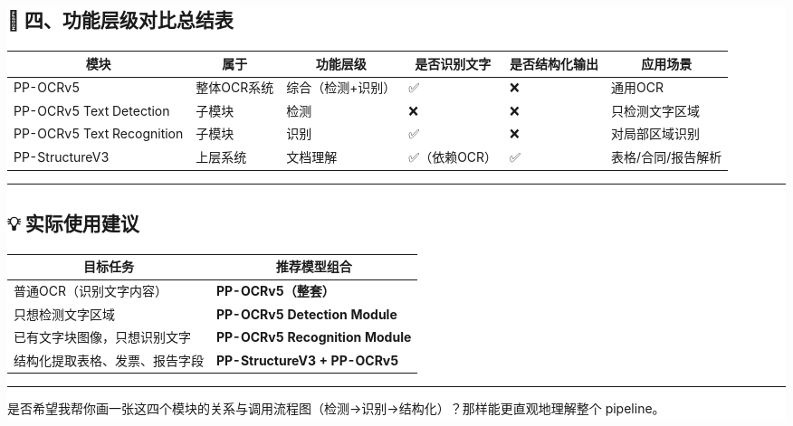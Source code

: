 
## 🧩 四、功能层级对比总结表

|模块|属于|功能层级|是否识别文字|是否结构化输出|应用场景|
|---|---|---|---|---|---|
|PP-OCRv5|整体OCR系统|综合（检测+识别）|✅|❌|通用OCR|
|PP-OCRv5 Text Detection|子模块|检测|❌|❌|只检测文字区域|
|PP-OCRv5 Text Recognition|子模块|识别|✅|❌|对局部区域识别|
|PP-StructureV3|上层系统|文档理解|✅（依赖OCR）|✅|表格/合同/报告解析|

---

## 💡 实际使用建议

|目标任务|推荐模型组合|
|---|---|
|普通OCR（识别文字内容）|**PP-OCRv5（整套）**|
|只想检测文字区域|**PP-OCRv5 Detection Module**|
|已有文字块图像，只想识别文字|**PP-OCRv5 Recognition Module**|
|结构化提取表格、发票、报告字段|**PP-StructureV3 + PP-OCRv5**|

---

是否希望我帮你画一张这四个模块的关系与调用流程图（检测→识别→结构化）？那样能更直观地理解整个 pipeline。
